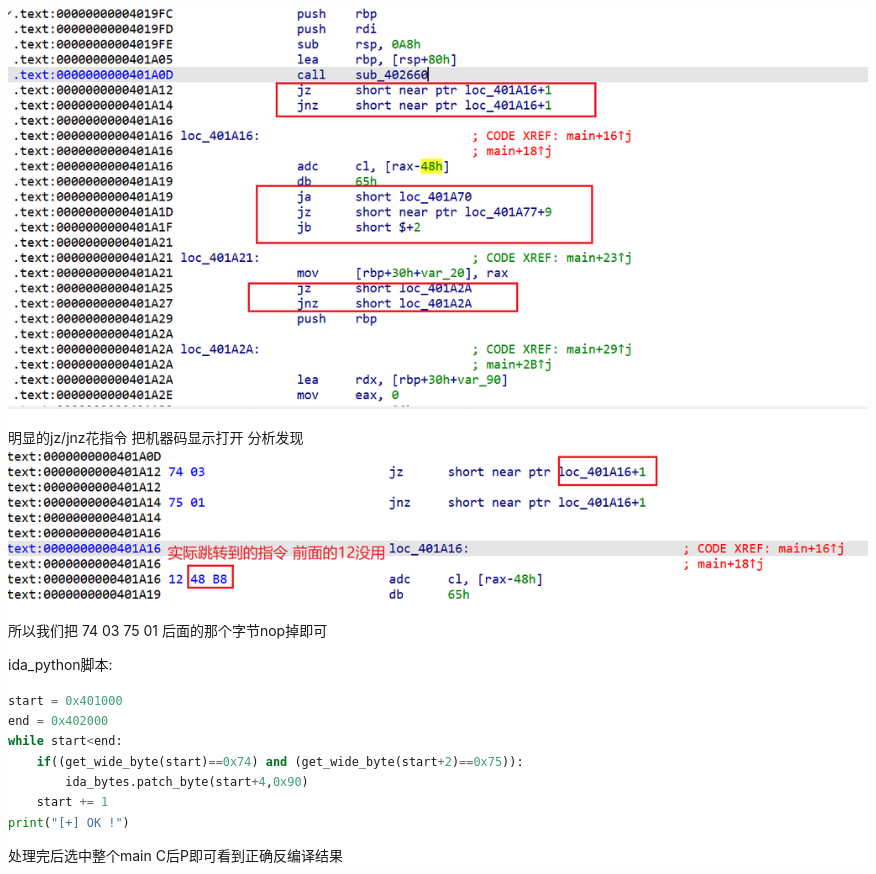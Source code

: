 ![img](JunkCode/images/image-9.png)

明显的jz/jnz花指令
把机器码显示打开
分析发现
![img](JunkCode/images/image-10.png)

所以我们把 74 03 75 01 后面的那个字节nop掉即可

ida_python脚本:
```py
start = 0x401000
end = 0x402000
while start<end:
    if((get_wide_byte(start)==0x74) and (get_wide_byte(start+2)==0x75)):
        ida_bytes.patch_byte(start+4,0x90)
    start += 1
print("[+] OK !")
```

处理完后选中整个main C后P即可看到正确反编译结果